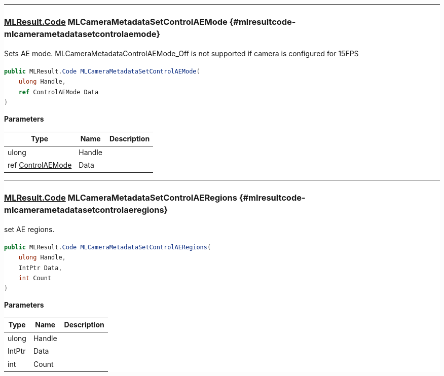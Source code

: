 

-----------

### [MLResult.Code](/versioned_docs/version-31-Aug-2023/unity-api/api/UnityEngine.XR.MagicLeap/UnityEngine.XR.MagicLeap.MLResult.md#enums-code) MLCameraMetadataSetControlAEMode {#mlresultcode-mlcamerametadatasetcontrolaemode}

Sets AE mode. MLCameraMetadataControlAEMode&#95;Off is not supported if camera is configured for 15FPS 

```csharp
public MLResult.Code MLCameraMetadataSetControlAEMode(
    ulong Handle,
    ref ControlAEMode Data
)
```


**Parameters**

| Type | Name  | Description  | 
|--|--|--|
| ulong |Handle||
| ref [ControlAEMode](/versioned_docs/version-31-Aug-2023/unity-api/api/UnityEngine.XR.MagicLeap/MLCameraBase/Metadata/UnityEngine.XR.MagicLeap.MLCameraBase.Metadata.md#enums-controlaemode) |Data||






-----------

### [MLResult.Code](/versioned_docs/version-31-Aug-2023/unity-api/api/UnityEngine.XR.MagicLeap/UnityEngine.XR.MagicLeap.MLResult.md#enums-code) MLCameraMetadataSetControlAERegions {#mlresultcode-mlcamerametadatasetcontrolaeregions}

set AE regions. 

```csharp
public MLResult.Code MLCameraMetadataSetControlAERegions(
    ulong Handle,
    IntPtr Data,
    int Count
)
```


**Parameters**

| Type | Name  | Description  | 
|--|--|--|
| ulong |Handle||
| IntPtr |Data||
| int |Count||
